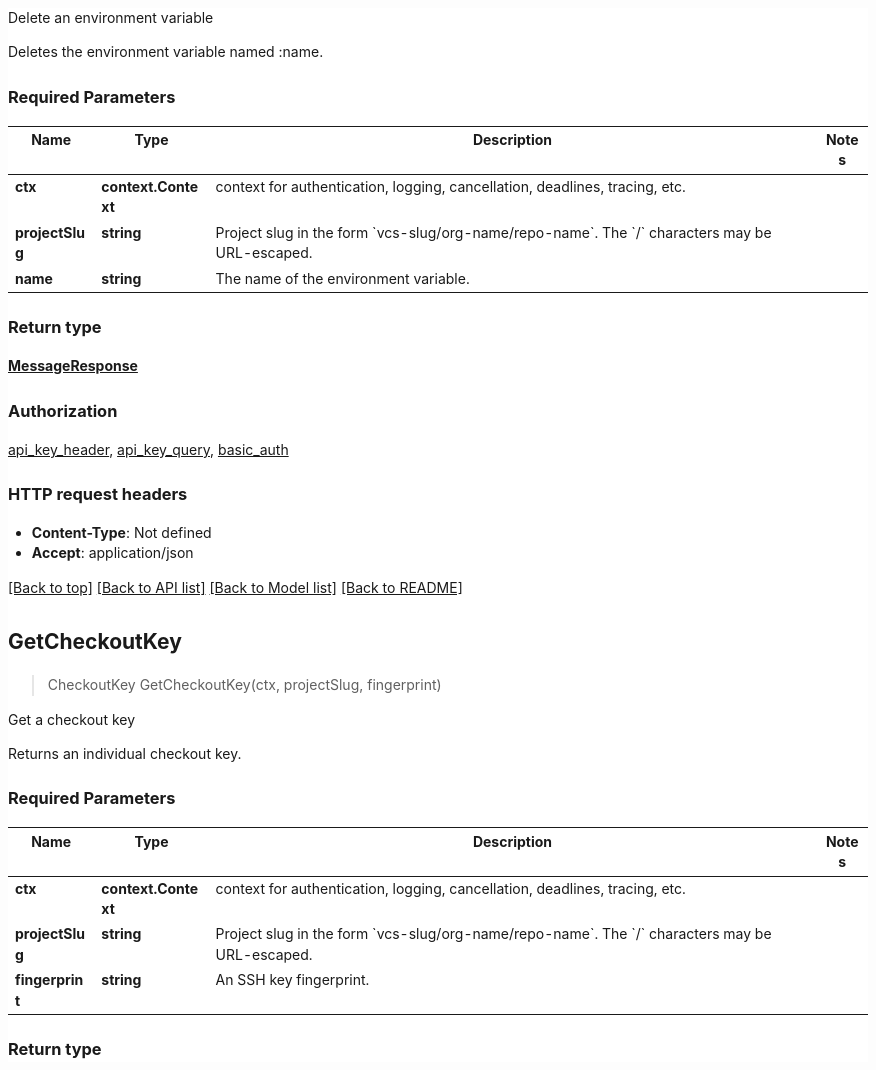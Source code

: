 Delete an environment variable

Deletes the environment variable named :name.

### Required Parameters


Name | Type | Description  | Notes
------------- | ------------- | ------------- | -------------
**ctx** | **context.Context** | context for authentication, logging, cancellation, deadlines, tracing, etc.
**projectSlug** | **string**| Project slug in the form &#x60;vcs-slug/org-name/repo-name&#x60;. The &#x60;/&#x60; characters may be URL-escaped. | 
**name** | **string**| The name of the environment variable. | 

### Return type

[**MessageResponse**](MessageResponse.md)

### Authorization

[api_key_header](../README.md#api_key_header), [api_key_query](../README.md#api_key_query), [basic_auth](../README.md#basic_auth)

### HTTP request headers

- **Content-Type**: Not defined
- **Accept**: application/json

[[Back to top]](#) [[Back to API list]](../README.md#documentation-for-api-endpoints)
[[Back to Model list]](../README.md#documentation-for-models)
[[Back to README]](../README.md)


## GetCheckoutKey

> CheckoutKey GetCheckoutKey(ctx, projectSlug, fingerprint)

Get a checkout key

Returns an individual checkout key.

### Required Parameters


Name | Type | Description  | Notes
------------- | ------------- | ------------- | -------------
**ctx** | **context.Context** | context for authentication, logging, cancellation, deadlines, tracing, etc.
**projectSlug** | **string**| Project slug in the form &#x60;vcs-slug/org-name/repo-name&#x60;. The &#x60;/&#x60; characters may be URL-escaped. | 
**fingerprint** | **string**| An SSH key fingerprint. | 

### Return type
